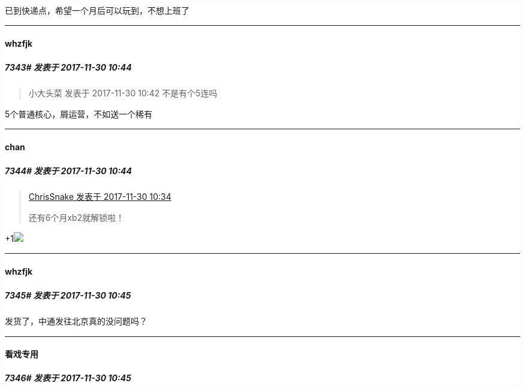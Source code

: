 已到快递点，希望一个月后可以玩到，不想上班了







-----

####  whzfjk  
##### 7343#       发表于 2017-11-30 10:44



<blockquote>小大头菜 发表于 2017-11-30 10:42
不是有个5连吗</blockquote>
5个普通核心，屑运营，不如送一个稀有







-----

####  chan  
##### 7344#       发表于 2017-11-30 10:44



<blockquote><a href="httphttps://bbs.saraba1st.com/2b/forum.php?mod=redirect&amp;goto=findpost&amp;pid=37868113&amp;ptid=1368000" target="_blank">ChrisSnake 发表于 2017-11-30 10:34</a>

还有6个月xb2就解锁啦！</blockquote>
+1<img src="https://static.saraba1st.com/image/smiley/face2017/068.png" referrerpolicy="no-referrer">







-----

####  whzfjk  
##### 7345#       发表于 2017-11-30 10:45




发货了，中通发往北京真的没问题吗？







-----

####  看戏专用  
##### 7346#       发表于 2017-11-30 10:45



